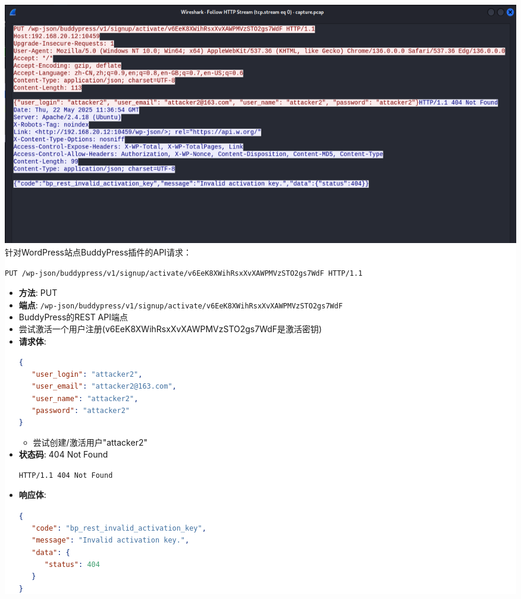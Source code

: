    ![1748236450360](image/readme/1748236450360.png)
   针对WordPress站点BuddyPress插件的API请求：

   ```
   PUT /wp-json/buddypress/v1/signup/activate/v6EeK8XWihRsxXvXAWPMVzSTO2gs7WdF HTTP/1.1
   ```

   - **方法**: PUT 
   - **端点**: `/wp-json/buddypress/v1/signup/activate/v6EeK8XWihRsxXvXAWPMVzSTO2gs7WdF`
   - BuddyPress的REST API端点
   - 尝试激活一个用户注册(v6EeK8XWihRsxXvXAWPMVzSTO2gs7WdF是激活密钥)
   - **请求体**: 
      ```json
      {
         "user_login": "attacker2",
         "user_email": "attacker2@163.com",
         "user_name": "attacker2",
         "password": "attacker2"
      }
      ```
      - 尝试创建/激活用户"attacker2"
   - **状态码**: 404 Not Found
      ```
      HTTP/1.1 404 Not Found
      ```
   - **响应体**:
      ```json
      {
         "code": "bp_rest_invalid_activation_key",
         "message": "Invalid activation key.",
         "data": {
            "status": 404
         }
      }
      ```
